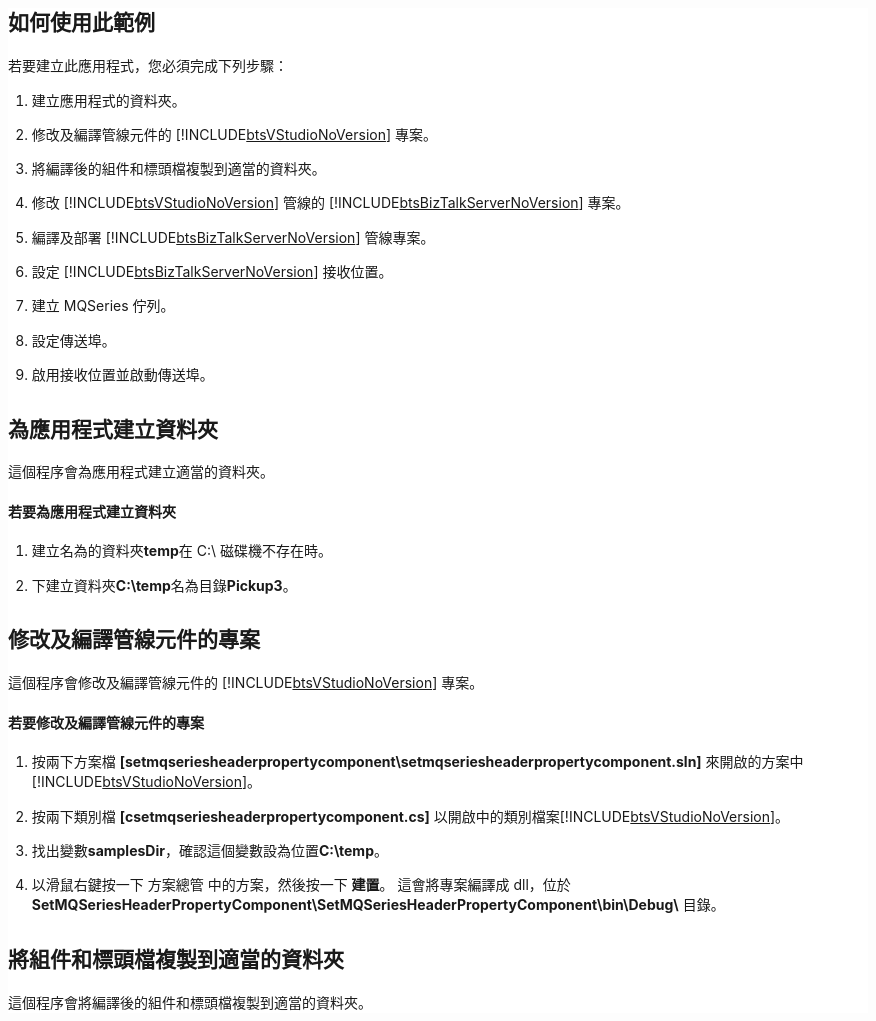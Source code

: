 ## <a name="how-to-use-this-sample"></a>如何使用此範例  
 若要建立此應用程式，您必須完成下列步驟：  
  
1. 建立應用程式的資料夾。  
  
2. 修改及編譯管線元件的 [!INCLUDE[btsVStudioNoVersion](../includes/btsvstudionoversion-md.md)] 專案。  
  
3. 將編譯後的組件和標頭檔複製到適當的資料夾。  
  
4. 修改 [!INCLUDE[btsVStudioNoVersion](../includes/btsvstudionoversion-md.md)] 管線的 [!INCLUDE[btsBizTalkServerNoVersion](../includes/btsbiztalkservernoversion-md.md)] 專案。  
  
5. 編譯及部署 [!INCLUDE[btsBizTalkServerNoVersion](../includes/btsbiztalkservernoversion-md.md)] 管線專案。  
  
6. 設定 [!INCLUDE[btsBizTalkServerNoVersion](../includes/btsbiztalkservernoversion-md.md)] 接收位置。  
  
7. 建立 MQSeries 佇列。  
  
8. 設定傳送埠。  
  
9. 啟用接收位置並啟動傳送埠。  
  
## <a name="creating-the-folders-for-the-application"></a>為應用程式建立資料夾  
 這個程序會為應用程式建立適當的資料夾。  
  
#### <a name="to-create-the-folders-for-the-application"></a>若要為應用程式建立資料夾  
  
1.  建立名為的資料夾**temp**在 C:\ 磁碟機不存在時。  
  
2.  下建立資料夾**C:\temp**名為目錄**Pickup3**。  
  
## <a name="modifying-and-compiling-the-project-for-the-pipeline-component"></a>修改及編譯管線元件的專案  
 這個程序會修改及編譯管線元件的 [!INCLUDE[btsVStudioNoVersion](../includes/btsvstudionoversion-md.md)] 專案。  
  
#### <a name="to-modify-and-compile-the-project-for-the-pipeline-component"></a>若要修改及編譯管線元件的專案  
  
1. 按兩下方案檔 **[setmqseriesheaderpropertycomponent\setmqseriesheaderpropertycomponent.sln]** 來開啟的方案中[!INCLUDE[btsVStudioNoVersion](../includes/btsvstudionoversion-md.md)]。  
  
2. 按兩下類別檔 **[csetmqseriesheaderpropertycomponent.cs]** 以開啟中的類別檔案[!INCLUDE[btsVStudioNoVersion](../includes/btsvstudionoversion-md.md)]。  
  
3. 找出變數**samplesDir**，確認這個變數設為位置**C:\temp**。  
  
4. 以滑鼠右鍵按一下 方案總管 中的方案，然後按一下 **建置**。 這會將專案編譯成 dll，位於**SetMQSeriesHeaderPropertyComponent\SetMQSeriesHeaderPropertyComponent\bin\Debug\\** 目錄。  
  
## <a name="copying-the-assembly-and-header-file-to-appropriate-folders"></a>將組件和標頭檔複製到適當的資料夾  
 這個程序會將編譯後的組件和標頭檔複製到適當的資料夾。  
  